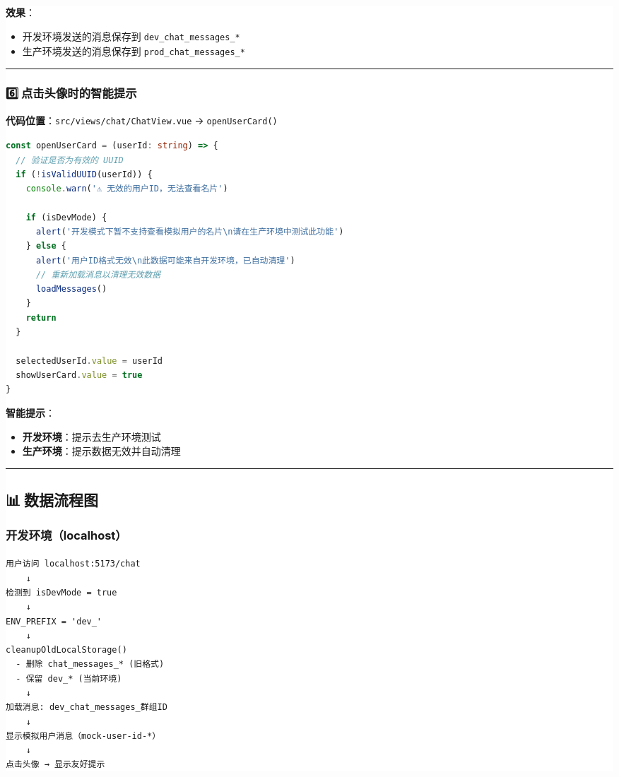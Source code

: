 **效果**：
- 开发环境发送的消息保存到 `dev_chat_messages_*`
- 生产环境发送的消息保存到 `prod_chat_messages_*`

---

### 6️⃣ 点击头像时的智能提示

**代码位置**：`src/views/chat/ChatView.vue` → `openUserCard()`

```typescript
const openUserCard = (userId: string) => {
  // 验证是否为有效的 UUID
  if (!isValidUUID(userId)) {
    console.warn('⚠️ 无效的用户ID，无法查看名片')
    
    if (isDevMode) {
      alert('开发模式下暂不支持查看模拟用户的名片\n请在生产环境中测试此功能')
    } else {
      alert('用户ID格式无效\n此数据可能来自开发环境，已自动清理')
      // 重新加载消息以清理无效数据
      loadMessages()
    }
    return
  }
  
  selectedUserId.value = userId
  showUserCard.value = true
}
```

**智能提示**：
- **开发环境**：提示去生产环境测试
- **生产环境**：提示数据无效并自动清理

---

## 📊 数据流程图

### 开发环境（localhost）

```
用户访问 localhost:5173/chat
    ↓
检测到 isDevMode = true
    ↓
ENV_PREFIX = 'dev_'
    ↓
cleanupOldLocalStorage()
  - 删除 chat_messages_* (旧格式)
  - 保留 dev_* (当前环境)
    ↓
加载消息: dev_chat_messages_群组ID
    ↓
显示模拟用户消息（mock-user-id-*）
    ↓
点击头像 → 显示友好提示
```
